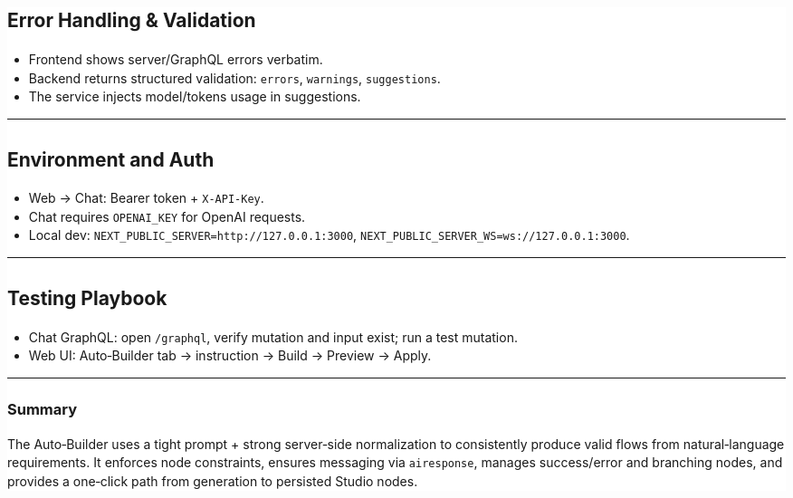 
## Error Handling & Validation
- Frontend shows server/GraphQL errors verbatim.
- Backend returns structured validation: `errors`, `warnings`, `suggestions`.
- The service injects model/tokens usage in suggestions.

---

## Environment and Auth
- Web → Chat: Bearer token + `X-API-Key`.
- Chat requires `OPENAI_KEY` for OpenAI requests.
- Local dev: `NEXT_PUBLIC_SERVER=http://127.0.0.1:3000`, `NEXT_PUBLIC_SERVER_WS=ws://127.0.0.1:3000`.

---

## Testing Playbook
- Chat GraphQL: open `/graphql`, verify mutation and input exist; run a test mutation.
- Web UI: Auto‑Builder tab → instruction → Build → Preview → Apply.

---

### Summary
The Auto‑Builder uses a tight prompt + strong server‑side normalization to consistently produce valid flows from natural‑language requirements. It enforces node constraints, ensures messaging via `airesponse`, manages success/error and branching nodes, and provides a one‑click path from generation to persisted Studio nodes.


